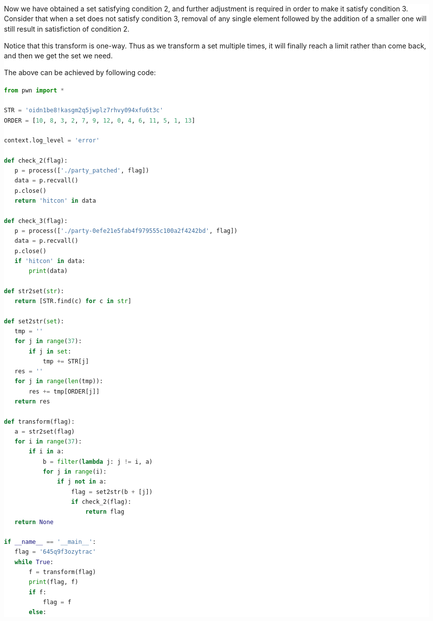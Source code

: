 Now we have obtained a set satisfying condition 2, and further adjustment is
required in order to make it satisfy condition 3. Consider that when a set
does not satisfy condition 3, removal of any single element followed by the
addition of a smaller one will still result in satisfiction of condition 2.

Notice that this transform is one-way. Thus as we transform a set multiple
times, it will finally reach a limit rather than come back, and then we get
the set we need.

The above can be achieved by following code:

```python  
from pwn import *

STR = 'oidn1be8!kasgm2q5jwplz7rhvy094xfu6t3c'  
ORDER = [10, 8, 3, 2, 7, 9, 12, 0, 4, 6, 11, 5, 1, 13]

context.log_level = 'error'

def check_2(flag):  
   p = process(['./party_patched', flag])  
   data = p.recvall()  
   p.close()  
   return 'hitcon' in data

def check_3(flag):  
   p = process(['./party-0efe21e5fab4f979555c100a2f4242bd', flag])  
   data = p.recvall()  
   p.close()  
   if 'hitcon' in data:  
       print(data)

def str2set(str):  
   return [STR.find(c) for c in str]

def set2str(set):  
   tmp = ''  
   for j in range(37):  
       if j in set:  
           tmp += STR[j]  
   res = ''  
   for j in range(len(tmp)):  
       res += tmp[ORDER[j]]  
   return res

def transform(flag):  
   a = str2set(flag)  
   for i in range(37):  
       if i in a:  
           b = filter(lambda j: j != i, a)  
           for j in range(i):  
               if j not in a:  
                   flag = set2str(b + [j])  
                   if check_2(flag):  
                       return flag  
   return None

if __name__ == '__main__':  
   flag = '645q9f3ozytrac'  
   while True:  
       f = transform(flag)  
       print(flag, f)  
       if f:  
           flag = f  
       else:  
```